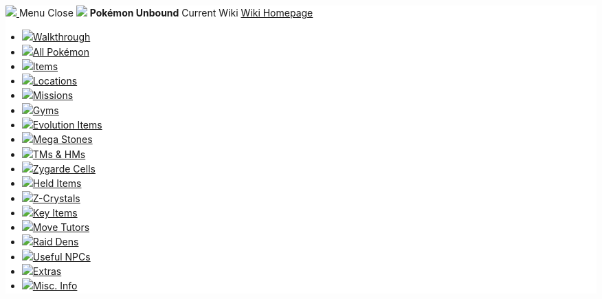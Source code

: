 [ ![](https://static.unboundwiki.com/wp-content/assets/images/2024/07/unbound-game-logo-x50.png) ](https://unboundwiki.com/pokemon/sawsbuck/<https:/unboundwiki.com/>)
Menu Close
![](https://static.unboundwiki.com/wp-content/assets/images/2024/07/pokemon-unbound-frozen-heights-game-icon.jpg)
**Pokémon Unbound**
Current Wiki
[ Wiki Homepage ](https://unboundwiki.com/pokemon/sawsbuck/<https:/unboundwiki.com/>)
  * [![](https://static.unboundwiki.com/wp-content/assets/images/2024/07/unbound-walkthrough-start-preview.jpg)Walkthrough](https://unboundwiki.com/pokemon/sawsbuck/<https:/unboundwiki.com/walkthrough/>)
  * [![](https://static.unboundwiki.com/wp-content/assets/images/2024/07/pokemon-unbound-lab-exterior-150x150.jpg)All Pokémon](https://unboundwiki.com/pokemon/sawsbuck/<https:/unboundwiki.com/pokemon/>)
  * [![](https://static.unboundwiki.com/wp-content/assets/images/2024/07/items-market-150x150.jpg)Items](https://unboundwiki.com/pokemon/sawsbuck/<https:/unboundwiki.com/items/>)
  * [![](https://static.unboundwiki.com/wp-content/assets/images/2024/08/world-map-pokemon-unbound.jpg)Locations](https://unboundwiki.com/pokemon/sawsbuck/<https:/unboundwiki.com/locations/>)
  * [![](https://static.unboundwiki.com/wp-content/assets/images/2024/07/missions-icon-150x150.jpg)Missions](https://unboundwiki.com/pokemon/sawsbuck/<https:/unboundwiki.com/missions/>)
  * [![](https://static.unboundwiki.com/wp-content/assets/images/2024/12/exterior-crater-town-gym-200x200.jpg)Gyms](https://unboundwiki.com/pokemon/sawsbuck/<https:/unboundwiki.com/gyms/>)
  * [![](https://static.unboundwiki.com/wp-content/assets/images/2024/08/evolutionary-items.jpg)Evolution Items](https://unboundwiki.com/pokemon/sawsbuck/<https:/unboundwiki.com/items/evolution-items/>)
  * [![](https://static.unboundwiki.com/wp-content/assets/images/2024/07/mega-stone-150x150.jpg)Mega Stones](https://unboundwiki.com/pokemon/sawsbuck/<https:/unboundwiki.com/mega-stones/>)
  * [![](https://static.unboundwiki.com/wp-content/assets/images/2024/07/tmloc-150x150.png)TMs & HMs](https://unboundwiki.com/pokemon/sawsbuck/<https:/unboundwiki.com/tms-hms/>)
  * [![](https://static.unboundwiki.com/wp-content/assets/images/2024/08/zygarde-house.jpg)Zygarde Cells](https://unboundwiki.com/pokemon/sawsbuck/<https:/unboundwiki.com/items/zygarde-cells/>)
  * [![](https://static.unboundwiki.com/wp-content/assets/images/2024/10/helditems-endgame-shop-200x200.jpg)Held Items](https://unboundwiki.com/pokemon/sawsbuck/<https:/unboundwiki.com/items/held-items/>)
  * [![](https://static.unboundwiki.com/wp-content/assets/images/2024/08/zcrystals-listing-preview.jpg)Z-Crystals](https://unboundwiki.com/pokemon/sawsbuck/<https:/unboundwiki.com/z-crystals/>)
  * [![](https://static.unboundwiki.com/wp-content/assets/images/2024/08/cube.jpg)Key Items](https://unboundwiki.com/pokemon/sawsbuck/<https:/unboundwiki.com/items/key-items/>)
  * [![](https://static.unboundwiki.com/wp-content/assets/images/2024/09/move-tutors-preview.jpg)Move Tutors](https://unboundwiki.com/pokemon/sawsbuck/<https:/unboundwiki.com/misc-info/move-tutors/>)
  * [![](https://static.unboundwiki.com/wp-content/assets/images/2024/10/raid-den-area-pokemon-unbound-lightv.jpg)Raid Dens](https://unboundwiki.com/pokemon/sawsbuck/<https:/unboundwiki.com/raid-dens/>)
  * [![](https://static.unboundwiki.com/wp-content/assets/images/2024/11/useful-npc-preview-200x200.jpg)Useful NPCs](https://unboundwiki.com/pokemon/sawsbuck/<https:/unboundwiki.com/misc-info/useful-npcs/>)
  * [![](https://static.unboundwiki.com/wp-content/assets/images/2024/10/kyurem-unbound-sidequest-200x200.jpg)Extras](https://unboundwiki.com/pokemon/sawsbuck/<https:/unboundwiki.com/extras/>)
  * [![](https://static.unboundwiki.com/wp-content/assets/images/2024/08/dehara-mart.png)Misc. Info](https://unboundwiki.com/pokemon/sawsbuck/<https:/unboundwiki.com/misc-info/>)

